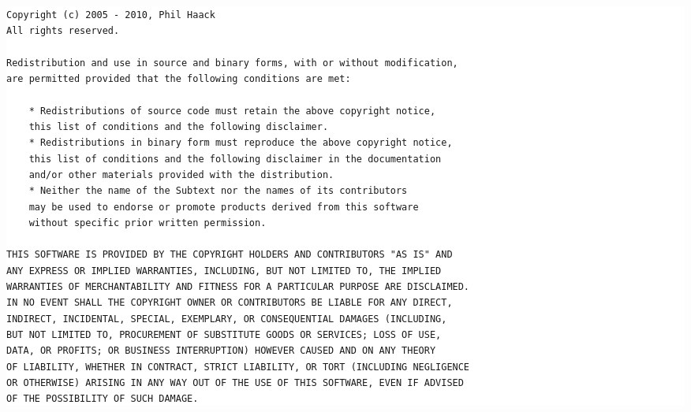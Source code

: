     Copyright (c) 2005 - 2010, Phil Haack
    All rights reserved.

    Redistribution and use in source and binary forms, with or without modification, 
    are permitted provided that the following conditions are met:

        * Redistributions of source code must retain the above copyright notice, 
        this list of conditions and the following disclaimer.
        * Redistributions in binary form must reproduce the above copyright notice, 
        this list of conditions and the following disclaimer in the documentation 
        and/or other materials provided with the distribution.
        * Neither the name of the Subtext nor the names of its contributors 
        may be used to endorse or promote products derived from this software 
        without specific prior written permission.

    THIS SOFTWARE IS PROVIDED BY THE COPYRIGHT HOLDERS AND CONTRIBUTORS "AS IS" AND 
    ANY EXPRESS OR IMPLIED WARRANTIES, INCLUDING, BUT NOT LIMITED TO, THE IMPLIED 
    WARRANTIES OF MERCHANTABILITY AND FITNESS FOR A PARTICULAR PURPOSE ARE DISCLAIMED. 
    IN NO EVENT SHALL THE COPYRIGHT OWNER OR CONTRIBUTORS BE LIABLE FOR ANY DIRECT, 
    INDIRECT, INCIDENTAL, SPECIAL, EXEMPLARY, OR CONSEQUENTIAL DAMAGES (INCLUDING, 
    BUT NOT LIMITED TO, PROCUREMENT OF SUBSTITUTE GOODS OR SERVICES; LOSS OF USE, 
    DATA, OR PROFITS; OR BUSINESS INTERRUPTION) HOWEVER CAUSED AND ON ANY THEORY 
    OF LIABILITY, WHETHER IN CONTRACT, STRICT LIABILITY, OR TORT (INCLUDING NEGLIGENCE 
    OR OTHERWISE) ARISING IN ANY WAY OUT OF THE USE OF THIS SOFTWARE, EVEN IF ADVISED 
    OF THE POSSIBILITY OF SUCH DAMAGE.